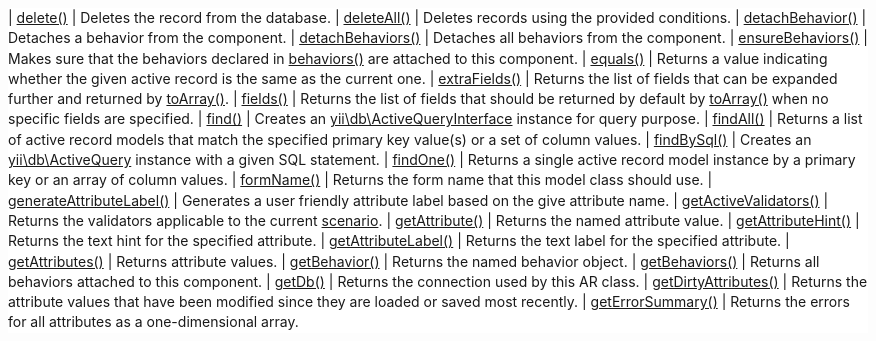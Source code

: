 | [delete()](https://www.yiiframework.com/doc/api/2.0/yii-db-activerecordinterface#delete()-detail "Defined by yii\db\ActiveRecordInterface")                     | Deletes the record from the database.
| [deleteAll()](https://www.yiiframework.com/doc/api/2.0/yii-db-activerecordinterface#deleteAll()-detail "Defined by yii\db\ActiveRecordInterface")               | Deletes records using the provided conditions.
| [detachBehavior()](https://www.yiiframework.com/doc/api/2.0/yii-base-component#detachBehavior()-detail "Defined by yii\base\Component")                         | Detaches a behavior from the component.
| [detachBehaviors()](https://www.yiiframework.com/doc/api/2.0/yii-base-component#detachBehaviors()-detail "Defined by yii\base\Component")                       | Detaches all behaviors from the component.
| [ensureBehaviors()](https://www.yiiframework.com/doc/api/2.0/yii-base-component#ensureBehaviors()-detail "Defined by yii\base\Component")                       | Makes sure that the behaviors declared in [behaviors()](https://www.yiiframework.com/doc/api/2.0/yii-base-component#behaviors()-detail) are attached to this component.
| [equals()](https://www.yiiframework.com/doc/api/2.0/yii-db-activerecordinterface#equals()-detail "Defined by yii\db\ActiveRecordInterface")                     | Returns a value indicating whether the given active record is the same as the current one.
| [extraFields()](https://www.yiiframework.com/doc/api/2.0/yii-base-arrayabletrait#extraFields()-detail "Defined by yii\base\ArrayableTrait")                     | Returns the list of fields that can be expanded further and returned by [toArray()](https://www.yiiframework.com/doc/api/2.0/yii-base-arrayabletrait#toArray()-detail).
| [fields()](https://www.yiiframework.com/doc/api/2.0/yii-base-arrayabletrait#fields()-detail "Defined by yii\base\ArrayableTrait")                               | Returns the list of fields that should be returned by default by [toArray()](https://www.yiiframework.com/doc/api/2.0/yii-base-arrayabletrait#toArray()-detail) when no specific fields are specified.
| [find()](https://www.yiiframework.com/doc/api/2.0/yii-db-activerecordinterface#find()-detail "Defined by yii\db\ActiveRecordInterface")                         | Creates an [yii\db\ActiveQueryInterface](https://www.yiiframework.com/doc/api/2.0/yii-db-activequeryinterface) instance for query purpose.
| [findAll()](https://www.yiiframework.com/doc/api/2.0/yii-db-activerecordinterface#findAll()-detail "Defined by yii\db\ActiveRecordInterface")                   | Returns a list of active record models that match the specified primary key value(s) or a set of column values.
| [findBySql()](https://www.yiiframework.com/doc/api/2.0/yii-db-activerecord#findBySql()-detail "Defined by yii\db\ActiveRecord")                                 | Creates an [yii\db\ActiveQuery](https://www.yiiframework.com/doc/api/2.0/yii-db-activequery) instance with a given SQL statement.
| [findOne()](https://www.yiiframework.com/doc/api/2.0/yii-db-activerecordinterface#findOne()-detail "Defined by yii\db\ActiveRecordInterface")                   | Returns a single active record model instance by a primary key or an array of column values.
| [formName()](https://www.yiiframework.com/doc/api/2.0/yii-base-model#formName()-detail "Defined by yii\base\Model")                                             | Returns the form name that this model class should use.
| [generateAttributeLabel()](https://www.yiiframework.com/doc/api/2.0/yii-base-model#generateAttributeLabel()-detail "Defined by yii\base\Model")                 | Generates a user friendly attribute label based on the give attribute name.
| [getActiveValidators()](https://www.yiiframework.com/doc/api/2.0/yii-base-model#getActiveValidators()-detail "Defined by yii\base\Model")                       | Returns the validators applicable to the current [scenario](https://www.yiiframework.com/doc/api/2.0/yii-base-model#$scenario-detail).
| [getAttribute()](https://www.yiiframework.com/doc/api/2.0/yii-db-activerecordinterface#getAttribute()-detail "Defined by yii\db\ActiveRecordInterface")         | Returns the named attribute value.
| [getAttributeHint()](https://www.yiiframework.com/doc/api/2.0/yii-db-baseactiverecord#getAttributeHint()-detail "Defined by yii\db\BaseActiveRecord")           | Returns the text hint for the specified attribute.
| [getAttributeLabel()](https://www.yiiframework.com/doc/api/2.0/yii-db-baseactiverecord#getAttributeLabel()-detail "Defined by yii\db\BaseActiveRecord")         | Returns the text label for the specified attribute.
| [getAttributes()](https://www.yiiframework.com/doc/api/2.0/yii-base-model#getAttributes()-detail "Defined by yii\base\Model")                                   | Returns attribute values.
| [getBehavior()](https://www.yiiframework.com/doc/api/2.0/yii-base-component#getBehavior()-detail "Defined by yii\base\Component")                               | Returns the named behavior object.
| [getBehaviors()](https://www.yiiframework.com/doc/api/2.0/yii-base-component#getBehaviors()-detail "Defined by yii\base\Component")                             | Returns all behaviors attached to this component.
| [getDb()](https://www.yiiframework.com/doc/api/2.0/yii-db-activerecordinterface#getDb()-detail "Defined by yii\db\ActiveRecordInterface")                       | Returns the connection used by this AR class.
| [getDirtyAttributes()](https://www.yiiframework.com/doc/api/2.0/yii-db-baseactiverecord#getDirtyAttributes()-detail "Defined by yii\db\BaseActiveRecord")       | Returns the attribute values that have been modified since they are loaded or saved most recently.
| [getErrorSummary()](https://www.yiiframework.com/doc/api/2.0/yii-base-model#getErrorSummary()-detail "Defined by yii\base\Model")                               | Returns the errors for all attributes as a one-dimensional array.